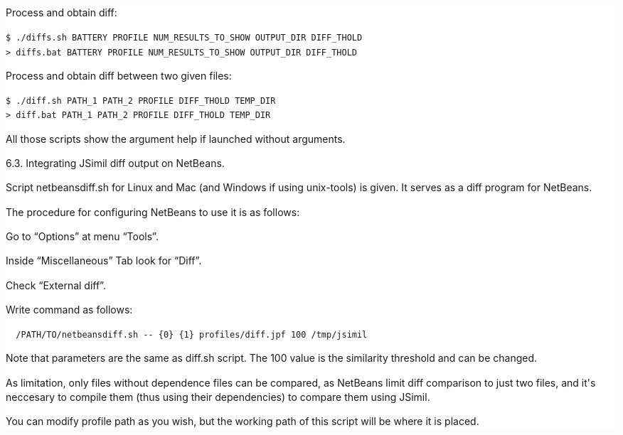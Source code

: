   Process and obtain diff:
  
    $ ./diffs.sh BATTERY PROFILE NUM_RESULTS_TO_SHOW OUTPUT_DIR DIFF_THOLD
    > diffs.bat BATTERY PROFILE NUM_RESULTS_TO_SHOW OUTPUT_DIR DIFF_THOLD

  Process and obtain diff between two given files:
  
    $ ./diff.sh PATH_1 PATH_2 PROFILE DIFF_THOLD TEMP_DIR
    > diff.bat PATH_1 PATH_2 PROFILE DIFF_THOLD TEMP_DIR
    
  All those scripts show the argument help if launched without arguments.

  6.3. Integrating JSimil diff output on NetBeans.

  Script netbeansdiff.sh for Linux and Mac (and Windows if using unix-tools) is given. It serves as a diff program for NetBeans.

  The procedure for configuring NetBeans to use it is as follows:

  Go to “Options” at menu “Tools”.

  Inside “Miscellaneous” Tab look for “Diff”.

  Check “External diff”.

  Write command as follows:
  
	  /PATH/TO/netbeansdiff.sh -- {0} {1} profiles/diff.jpf 100 /tmp/jsimil

  Note that parameters are the same as diff.sh script. The 100 value is the similarity threshold and can be changed.

  As limitation, only files without dependence files can be compared, as NetBeans limit diff comparison to just two files, and it's neccesary to compile them (thus using their dependencies) to compare them using JSimil.

  You can modify profile path as you wish, but the working path of this script will be where it is placed.
